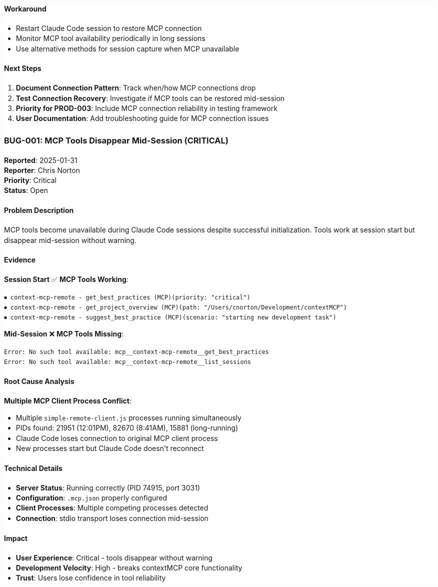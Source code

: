 #### Workaround
- Restart Claude Code session to restore MCP connection
- Monitor MCP tool availability periodically in long sessions
- Use alternative methods for session capture when MCP unavailable

#### Next Steps
1. **Document Connection Pattern**: Track when/how MCP connections drop
2. **Test Connection Recovery**: Investigate if MCP tools can be restored mid-session
3. **Priority for PROD-003**: Include MCP connection reliability in testing framework
4. **User Documentation**: Add troubleshooting guide for MCP connection issues

### BUG-001: MCP Tools Disappear Mid-Session (CRITICAL)
**Reported**: 2025-01-31  
**Reporter**: Chris Norton  
**Priority**: Critical  
**Status**: Open  

#### Problem Description
MCP tools become unavailable during Claude Code sessions despite successful initialization. Tools work at session start but disappear mid-session without warning.

#### Evidence
**Session Start** ✅ **MCP Tools Working**:
```
⏺ context-mcp-remote - get_best_practices (MCP)(priority: "critical")
⏺ context-mcp-remote - get_project_overview (MCP)(path: "/Users/cnorton/Development/contextMCP")  
⏺ context-mcp-remote - suggest_best_practice (MCP)(scenario: "starting new development task")
```

**Mid-Session** ❌ **MCP Tools Missing**:
```
Error: No such tool available: mcp__context-mcp-remote__get_best_practices
Error: No such tool available: mcp__context-mcp-remote__list_sessions
```

#### Root Cause Analysis
**Multiple MCP Client Process Conflict**:
- Multiple `simple-remote-client.js` processes running simultaneously
- PIDs found: 21951 (12:01PM), 82670 (8:41AM), 15881 (long-running)
- Claude Code loses connection to original MCP client process
- New processes start but Claude Code doesn't reconnect

#### Technical Details
- **Server Status**: Running correctly (PID 74915, port 3031)
- **Configuration**: `.mcp.json` properly configured
- **Client Processes**: Multiple competing processes detected
- **Connection**: stdio transport loses connection mid-session

#### Impact
- **User Experience**: Critical - tools disappear without warning
- **Development Velocity**: High - breaks contextMCP core functionality
- **Trust**: Users lose confidence in tool reliability
